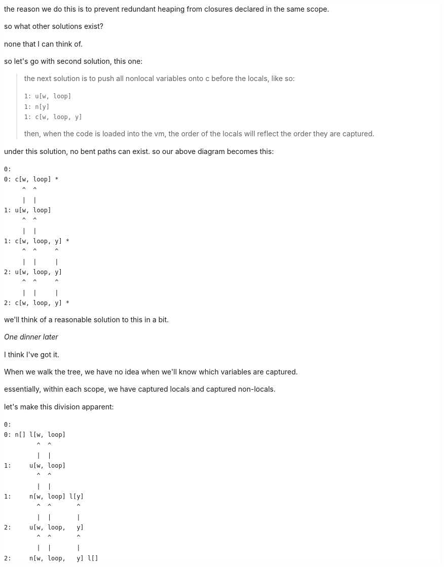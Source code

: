 the reason we do this is to prevent redundant heaping from closures declared in the same scope.

so what other solutions exist?

none that I can think of.

so let's go with second solution, this one:

> the next solution is to push all nonlocal variables onto c before the locals, like so:
>
> ```
> 1: u[w, loop]
> 1: n[y]
> 1: c[w, loop, y]
> ```
>
> then, when the code is loaded into the vm, the order of the locals will reflect the order they are captured.

under this solution, no bent paths can exist.
so our above diagram becomes this:

```
0:
0: c[w, loop] *
     ^  ^
     |  |
1: u[w, loop]
     ^  ^
     |  |
1: c[w, loop, y] *
     ^  ^     ^
     |  |     |
2: u[w, loop, y]
     ^  ^     ^
     |  |     |
2: c[w, loop, y] *

```

we'll think of a reasonable solution to this in a bit.

*One dinner later*

I think I've got it.

When we walk the tree, we have no idea when we'll know which variables are captured.

essentially, within each scope, we have captured locals and captured non-locals.

let's make this division apparent:

```
0:
0: n[] l[w, loop]
         ^  ^
         |  |
1:     u[w, loop]
         ^  ^
         |  |
1:     n[w, loop] l[y]
         ^  ^       ^
         |  |       |
2:     u[w, loop,   y]
         ^  ^       ^
         |  |       |
2:     n[w, loop,   y] l[]
```
